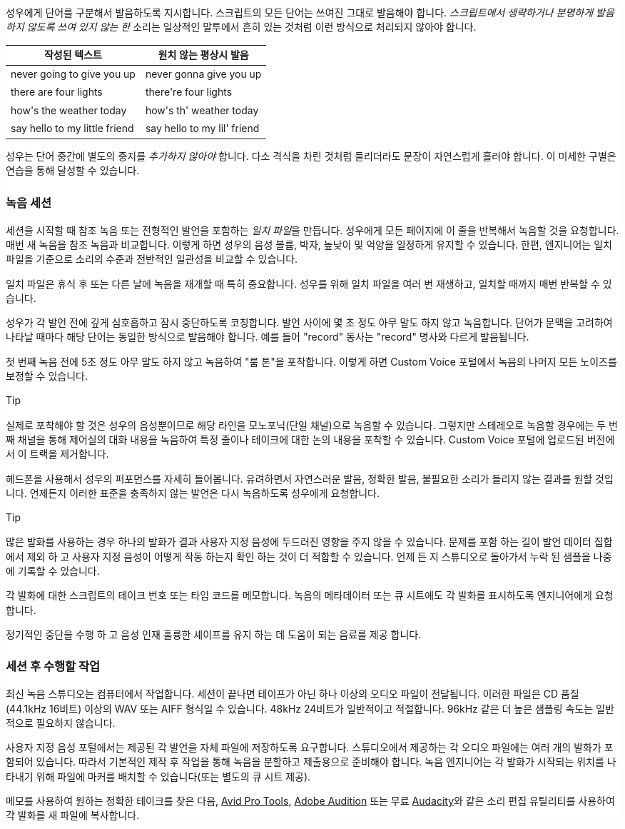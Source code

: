 성우에게 단어를 구분해서 발음하도록 지시합니다. 스크립트의 모든 단어는 쓰여진 그대로 발음해야 합니다. *스크립트에서 생략하거나 분명하게 발음하지 않도록 쓰여 있지 않는 한* 소리는 일상적인 말투에서 흔히 있는 것처럼 이런 방식으로 처리되지 않아야 합니다.

|작성된 텍스트|원치 않는 평상시 발음|
|-|-|
|never going to give you up|never gonna give you up|
|there are four lights|there're four lights|
|how's the weather today|how's th' weather today|
|say hello to my little friend|say hello to my lil' friend|

성우는 단어 중간에 별도의 중지를 *추가하지 않아야* 합니다. 다소 격식을 차린 것처럼 들리더라도 문장이 자연스럽게 흘러야 합니다. 이 미세한 구별은 연습을 통해 달성할 수 있습니다.

### <a name="the-recording-session"></a>녹음 세션

세션을 시작할 때 참조 녹음 또는 전형적인 발언을 포함하는 *일치 파일*을 만듭니다. 성우에게 모든 페이지에 이 줄을 반복해서 녹음할 것을 요청합니다. 매번 새 녹음을 참조 녹음과 비교합니다. 이렇게 하면 성우의 음성 볼륨, 박자, 높낮이 및 억양을 일정하게 유지할 수 있습니다. 한편, 엔지니어는 일치 파일을 기준으로 소리의 수준과 전반적인 일관성을 비교할 수 있습니다.

일치 파일은 휴식 후 또는 다른 날에 녹음을 재개할 때 특히 중요합니다. 성우를 위해 일치 파일을 여러 번 재생하고, 일치할 때까지 매번 반복할 수 있습니다.

성우가 각 발언 전에 깊게 심호흡하고 잠시 중단하도록 코칭합니다. 발언 사이에 몇 초 정도 아무 말도 하지 않고 녹음합니다. 단어가 문맥을 고려하여 나타날 때마다 해당 단어는 동일한 방식으로 발음해야 합니다. 예를 들어 "record" 동사는 "record" 명사와 다르게 발음됩니다.

첫 번째 녹음 전에 5초 정도 아무 말도 하지 않고 녹음하여 "룸 톤"을 포착합니다. 이렇게 하면 Custom Voice 포털에서 녹음의 나머지 모든 노이즈를 보정할 수 있습니다.

> [!TIP]
> 실제로 포착해야 할 것은 성우의 음성뿐이므로 해당 라인을 모노포닉(단일 채널)으로 녹음할 수 있습니다. 그렇지만 스테레오로 녹음할 경우에는 두 번째 채널을 통해 제어실의 대화 내용을 녹음하여 특정 줄이나 테이크에 대한 논의 내용을 포착할 수 있습니다. Custom Voice 포털에 업로드된 버전에서 이 트랙을 제거합니다.

헤드폰을 사용해서 성우의 퍼포먼스를 자세히 들어봅니다. 유려하면서 자연스러운 발음, 정확한 발음, 불필요한 소리가 들리지 않는 결과를 원할 것입니다. 언제든지 이러한 표준을 충족하지 않는 발언은 다시 녹음하도록 성우에게 요청합니다.

> [!TIP]
> 많은 발화를 사용하는 경우 하나의 발화가 결과 사용자 지정 음성에 두드러진 영향을 주지 않을 수 있습니다. 문제를 포함 하는 길이 발언 데이터 집합에서 제외 하 고 사용자 지정 음성이 어떻게 작동 하는지 확인 하는 것이 더 적합할 수 있습니다. 언제 든 지 스튜디오로 돌아가서 누락 된 샘플을 나중에 기록할 수 있습니다.

각 발화에 대한 스크립트의 테이크 번호 또는 타임 코드를 메모합니다. 녹음의 메타데이터 또는 큐 시트에도 각 발화를 표시하도록 엔지니어에게 요청합니다.

정기적인 중단을 수행 하 고 음성 인재 훌륭한 셰이프를 유지 하는 데 도움이 되는 음료를 제공 합니다.

### <a name="after-the-session"></a>세션 후 수행할 작업

최신 녹음 스튜디오는 컴퓨터에서 작업합니다. 세션이 끝나면 테이프가 아닌 하나 이상의 오디오 파일이 전달됩니다. 이러한 파일은 CD 품질(44.1kHz 16비트) 이상의 WAV 또는 AIFF 형식일 수 있습니다. 48kHz 24비트가 일반적이고 적절합니다. 96kHz 같은 더 높은 샘플링 속도는 일반적으로 필요하지 않습니다.

사용자 지정 음성 포털에서는 제공된 각 발언을 자체 파일에 저장하도록 요구합니다. 스튜디오에서 제공하는 각 오디오 파일에는 여러 개의 발화가 포함되어 있습니다. 따라서 기본적인 제작 후 작업을 통해 녹음을 분할하고 제출용으로 준비해야 합니다. 녹음 엔지니어는 각 발화가 시작되는 위치를 나타내기 위해 파일에 마커를 배치할 수 있습니다(또는 별도의 큐 시트 제공).

메모를 사용하여 원하는 정확한 테이크를 찾은 다음, [Avid Pro Tools](https://www.avid.com/en/pro-tools), [Adobe Audition](https://www.adobe.com/products/audition.html) 또는 무료 [Audacity](https://www.audacityteam.org/)와 같은 소리 편집 유틸리티를 사용하여 각 발화를 새 파일에 복사합니다.
